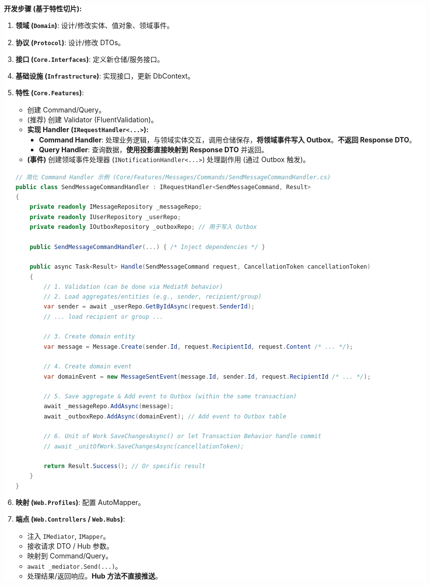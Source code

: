 **开发步骤 (基于特性切片):**

1.  **领域 (`Domain`)**: 设计/修改实体、值对象、领域事件。
2.  **协议 (`Protocol`)**: 设计/修改 DTOs。
3.  **接口 (`Core.Interfaces`)**: 定义新仓储/服务接口。
4.  **基础设施 (`Infrastructure`)**: 实现接口，更新 DbContext。
5.  **特性 (`Core.Features`)**:
    *   创建 Command/Query。
    *   (推荐) 创建 Validator (FluentValidation)。
    *   **实现 Handler (`IRequestHandler<...>`):**
        *   **Command Handler**: 处理业务逻辑，与领域实体交互，调用仓储保存，**将领域事件写入 Outbox**。**不返回 Response DTO**。
        *   **Query Handler**: 查询数据，**使用投影直接映射到 Response DTO** 并返回。
    *   **(事件)** 创建领域事件处理器 (`INotificationHandler<...>`) 处理副作用 (通过 Outbox 触发)。

    ```csharp
    // 简化 Command Handler 示例 (Core/Features/Messages/Commands/SendMessageCommandHandler.cs)
    public class SendMessageCommandHandler : IRequestHandler<SendMessageCommand, Result>
    {
        private readonly IMessageRepository _messageRepo;
        private readonly IUserRepository _userRepo;
        private readonly IOutboxRepository _outboxRepo; // 用于写入 Outbox
    
        public SendMessageCommandHandler(...) { /* Inject dependencies */ }
    
        public async Task<Result> Handle(SendMessageCommand request, CancellationToken cancellationToken)
        {
            // 1. Validation (can be done via MediatR behavior)
            // 2. Load aggregates/entities (e.g., sender, recipient/group)
            var sender = await _userRepo.GetByIdAsync(request.SenderId);
            // ... load recipient or group ...
    
            // 3. Create domain entity
            var message = Message.Create(sender.Id, request.RecipientId, request.Content /* ... */);
    
            // 4. Create domain event
            var domainEvent = new MessageSentEvent(message.Id, sender.Id, request.RecipientId /* ... */);
    
            // 5. Save aggregate & Add event to Outbox (within the same transaction)
            await _messageRepo.AddAsync(message);
            await _outboxRepo.AddAsync(domainEvent); // Add event to Outbox table
    
            // 6. Unit of Work SaveChangesAsync() or let Transaction Behavior handle commit
            // await _unitOfWork.SaveChangesAsync(cancellationToken);
    
            return Result.Success(); // Or specific result
        }
    }
    ```

6.  **映射 (`Web.Profiles`)**: 配置 AutoMapper。
7.  **端点 (`Web.Controllers` / `Web.Hubs`)**:
    *   注入 `IMediator`, `IMapper`。
    *   接收请求 DTO / Hub 参数。
    *   映射到 Command/Query。
    *   `await _mediator.Send(...)`。
    *   处理结果/返回响应。**Hub 方法不直接推送**。
